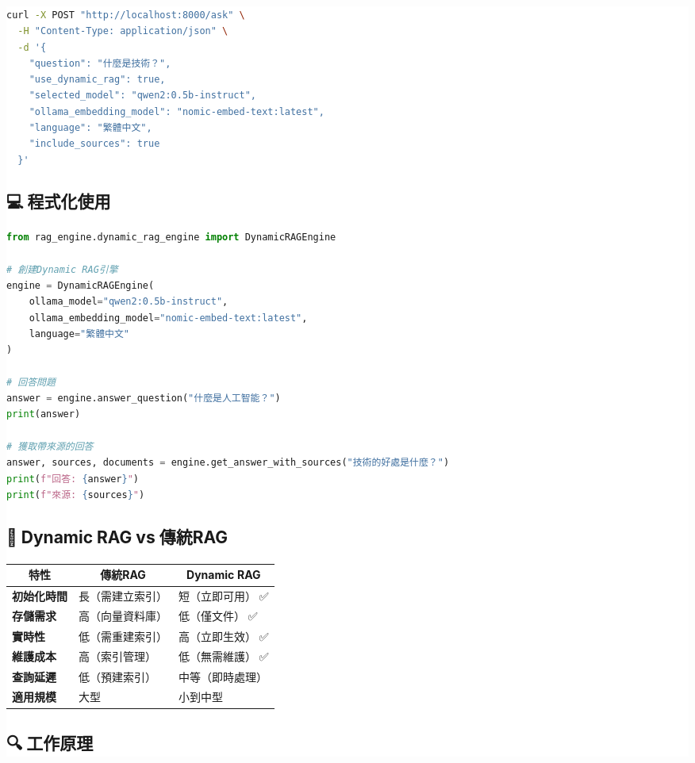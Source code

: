 ```bash
curl -X POST "http://localhost:8000/ask" \
  -H "Content-Type: application/json" \
  -d '{
    "question": "什麼是技術？",
    "use_dynamic_rag": true,
    "selected_model": "qwen2:0.5b-instruct",
    "ollama_embedding_model": "nomic-embed-text:latest",
    "language": "繁體中文",
    "include_sources": true
  }'
```

## 💻 程式化使用

```python
from rag_engine.dynamic_rag_engine import DynamicRAGEngine

# 創建Dynamic RAG引擎
engine = DynamicRAGEngine(
    ollama_model="qwen2:0.5b-instruct",
    ollama_embedding_model="nomic-embed-text:latest",
    language="繁體中文"
)

# 回答問題
answer = engine.answer_question("什麼是人工智能？")
print(answer)

# 獲取帶來源的回答
answer, sources, documents = engine.get_answer_with_sources("技術的好處是什麼？")
print(f"回答: {answer}")
print(f"來源: {sources}")
```

## 🎯 Dynamic RAG vs 傳統RAG

| 特性 | 傳統RAG | Dynamic RAG |
|------|---------|-------------|
| **初始化時間** | 長（需建立索引） | 短（立即可用） ✅ |
| **存儲需求** | 高（向量資料庫） | 低（僅文件） ✅ |
| **實時性** | 低（需重建索引） | 高（立即生效） ✅ |
| **維護成本** | 高（索引管理） | 低（無需維護） ✅ |
| **查詢延遲** | 低（預建索引） | 中等（即時處理） |
| **適用規模** | 大型 | 小到中型 |

## 🔍 工作原理
